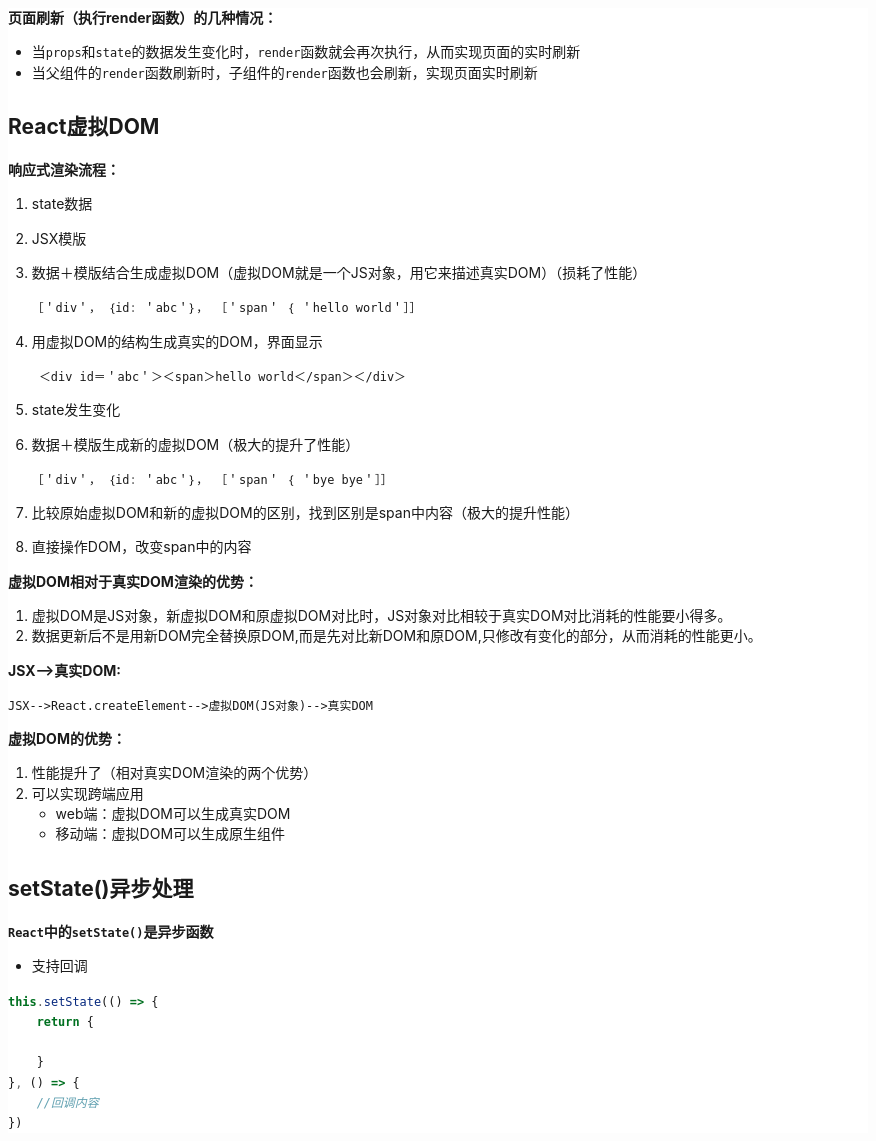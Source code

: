 **页面刷新（执行render函数）的几种情况：**

* 当`props`和`state`的数据发生变化时，`render`函数就会再次执行，从而实现页面的实时刷新
* 当父组件的`render`函数刷新时，子组件的`render`函数也会刷新，实现页面实时刷新

##  React虚拟DOM

**响应式渲染流程：**

1. state数据

2. JSX模版

3. 数据＋模版结合生成虚拟DOM（虚拟DOM就是一个JS对象，用它来描述真实DOM）（损耗了性能）

   ```js
   ［＇div＇， ｛id: ＇abc＇｝， ［＇span＇ ｛ ＇hello world＇］］
   ```

4. 用虚拟DOM的结构生成真实的DOM，界面显示

   ```html
    ＜div id＝＇abc＇＞＜span＞hello world＜/span＞＜/div＞
   ```

5. state发生变化

6. 数据＋模版生成新的虚拟DOM（极大的提升了性能）

   ```js
   ［＇div＇， ｛id: ＇abc＇｝， ［＇span＇ ｛ ＇bye bye＇］］
   ```

7. 比较原始虚拟DOM和新的虚拟DOM的区别，找到区别是span中内容（极大的提升性能）

8. 直接操作DOM，改变span中的内容

**虚拟DOM相对于真实DOM渲染的优势：**

1. 虚拟DOM是JS对象，新虚拟DOM和原虚拟DOM对比时，JS对象对比相较于真实DOM对比消耗的性能要小得多。
2. 数据更新后不是用新DOM完全替换原DOM,而是先对比新DOM和原DOM,只修改有变化的部分，从而消耗的性能更小。

**JSX-->真实DOM:**

`JSX-->React.createElement-->虚拟DOM(JS对象)-->真实DOM`

**虚拟DOM的优势：**

1. 性能提升了（相对真实DOM渲染的两个优势）
2. 可以实现跨端应用
   * web端：虚拟DOM可以生成真实DOM
   * 移动端：虚拟DOM可以生成原生组件



##  setState()异步处理

**`React`中的`setState()`是异步函数**

* 支持回调

```js
this.setState(() => {
	return {
	
	}
}, () => {
	//回调内容
})
```
